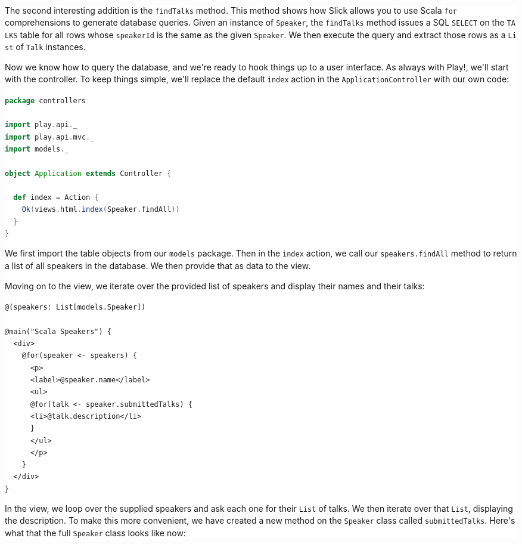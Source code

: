 The second interesting addition is the `findTalks` method. This method shows how Slick allows you to use Scala `for` comprehensions to generate database queries.  Given an instance of `Speaker`, the `findTalks` method issues a SQL `SELECT` on the `TALKS` table for all rows whose `speakerId` is the same as the given `Speaker`. We then execute the query and extract those rows as a `List` of `Talk` instances.

Now we know how to query the database, and we're ready to hook things up to a user interface. As always with Play!, we'll start with the controller.  To keep things simple, we'll replace the default `index` action in the `ApplicationController` with our own code:

```scala
package controllers

import play.api._
import play.api.mvc._
import models._

object Application extends Controller {

  def index = Action {
    Ok(views.html.index(Speaker.findAll))
  }
}
```

We first import the table objects from our `models` package. Then in the `index` action, we call our `speakers.findAll` method to return a list of all speakers in the database. We then provide that as data to the view.

Moving on to the view, we iterate over the provided list of speakers and display their names and their talks:
```
@(speakers: List[models.Speaker])

@main("Scala Speakers") {
  <div>
    @for(speaker <- speakers) {
      <p>
      <label>@speaker.name</label>
      <ul>
      @for(talk <- speaker.submittedTalks) {
      <li>@talk.description</li>
      }
      </ul>
      </p>
    }
  </div>
}
```
In the view, we loop over the supplied speakers and ask each one for their `List` of talks. We then iterate over that `List`, displaying the description.  To make this more convenient, we have created a new method on the `Speaker` class called `submittedTalks`.  Here's what that the full `Speaker` class looks like now:
